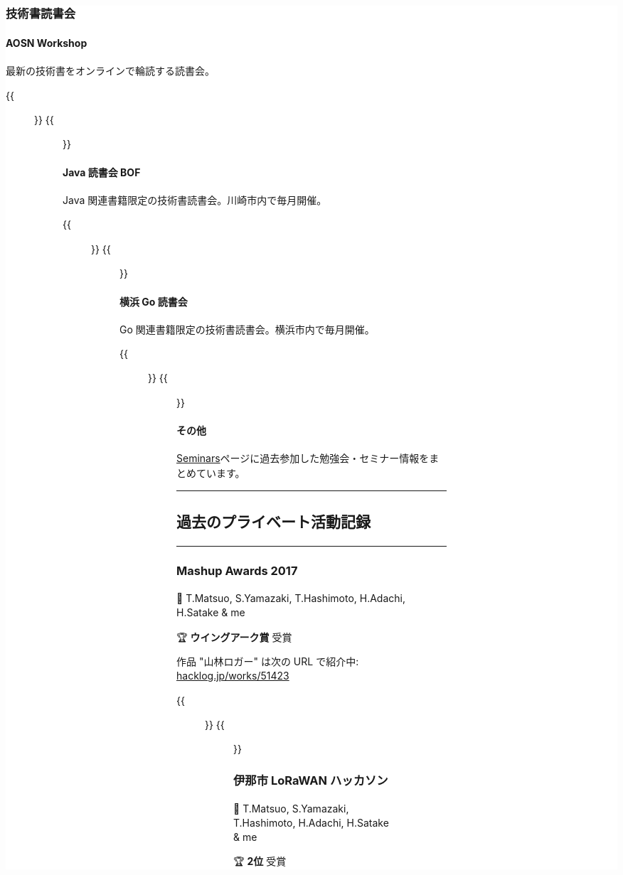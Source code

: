 ### 技術書読書会

#### AOSN Workshop

最新の技術書をオンラインで輪読する読書会。

{{<figure src="/img/ss/aosn.png" class="inline" link="https://aosn.ws/" alt="AOSN">}}
{{<figure src="/img/ss/aosn-java8.png" class="inline" link="https://aosn.ws/workshop/1-java8" alt="AOSN">}}

#### Java 読書会 BOF

Java 関連書籍限定の技術書読書会。川崎市内で毎月開催。

{{<figure src="/img/ss/javareading.png" class="inline" link="http://www.javareading.com/bof/" alt="BOF">}}
{{<figure src="/img/ss/javareading-en.png" class="inline" link="http://www.javareading.com/bof/JavaReadingClub.html" alt="BOF">}}

#### 横浜 Go 読書会

Go 関連書籍限定の技術書読書会。横浜市内で毎月開催。

{{<figure src="/img/ss/ygobr.png" class="inline" link="https://yokohama-go-reading.connpass.com/" alt="YGOBR">}}
{{<figure src="/img/ss/ygobr10.png" class="inline" link="https://yokohama-go-reading.connpass.com/" alt="YGOBR #10">}}

#### その他

[Seminars](/seminars)ページに過去参加した勉強会・セミナー情報をまとめています。

----------

## 過去のプライベート活動記録

----------

### Mashup Awards 2017

:busts_in_silhouette: T.Matsuo, S.Yamazaki, T.Hashimoto, H.Adachi, H.Satake & me

:trophy: **ウイングアーク賞** 受賞

作品 "山林ロガー" は次の URL で紹介中: [hacklog.jp/works/51423](https://hacklog.jp/works/51423)

{{<figure src="/img/ss/ma2017.png" class="inline" link="http://mashupaward.jp/" alt="Mashup Awards 2017">}}
{{<figure src="/img/ss/sanrinlogger.png" class="inline" link="https://hacklog.jp/works/51423" alt="山林ロガー">}}

### 伊那市 LoRaWAN ハッカソン

:busts_in_silhouette: T.Matsuo, S.Yamazaki, T.Hashimoto, H.Adachi, H.Satake & me

:trophy: **2位** 受賞
